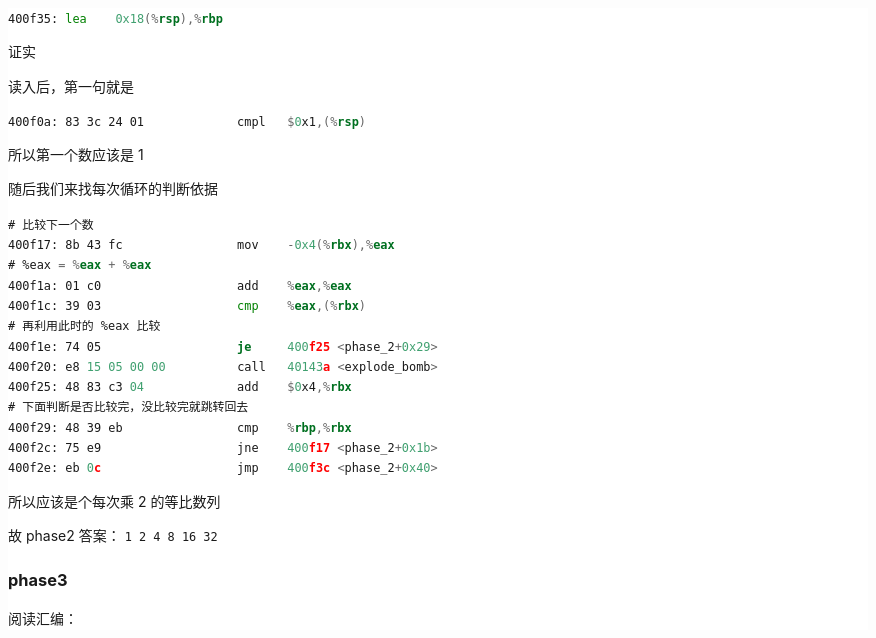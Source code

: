 ```asm
400f35: lea    0x18(%rsp),%rbp
```

证实

读入后，第一句就是

```asm
400f0a:	83 3c 24 01          	cmpl   $0x1,(%rsp)
```

所以第一个数应该是 1

随后我们来找每次循环的判断依据

```asm
# 比较下一个数
400f17:	8b 43 fc             	mov    -0x4(%rbx),%eax
# %eax = %eax + %eax
400f1a:	01 c0                	add    %eax,%eax
400f1c:	39 03                	cmp    %eax,(%rbx)
# 再利用此时的 %eax 比较
400f1e:	74 05                	je     400f25 <phase_2+0x29>
400f20:	e8 15 05 00 00       	call   40143a <explode_bomb>
400f25:	48 83 c3 04          	add    $0x4,%rbx
# 下面判断是否比较完，没比较完就跳转回去
400f29:	48 39 eb             	cmp    %rbp,%rbx
400f2c:	75 e9                	jne    400f17 <phase_2+0x1b>
400f2e:	eb 0c                	jmp    400f3c <phase_2+0x40>
```

所以应该是个每次乘 2 的等比数列

故 phase2 答案： `1 2 4 8 16 32`

### phase3

阅读汇编：

